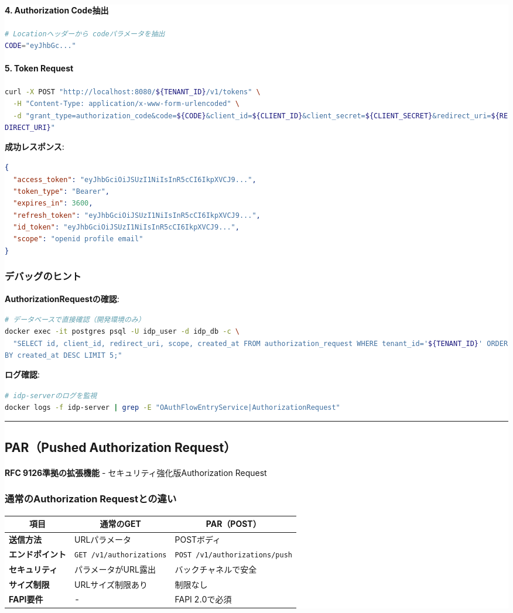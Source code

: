 #### 4. Authorization Code抽出

```bash
# Locationヘッダーから codeパラメータを抽出
CODE="eyJhbGc..."
```

#### 5. Token Request

```bash
curl -X POST "http://localhost:8080/${TENANT_ID}/v1/tokens" \
  -H "Content-Type: application/x-www-form-urlencoded" \
  -d "grant_type=authorization_code&code=${CODE}&client_id=${CLIENT_ID}&client_secret=${CLIENT_SECRET}&redirect_uri=${REDIRECT_URI}"
```

**成功レスポンス**:
```json
{
  "access_token": "eyJhbGciOiJSUzI1NiIsInR5cCI6IkpXVCJ9...",
  "token_type": "Bearer",
  "expires_in": 3600,
  "refresh_token": "eyJhbGciOiJSUzI1NiIsInR5cCI6IkpXVCJ9...",
  "id_token": "eyJhbGciOiJSUzI1NiIsInR5cCI6IkpXVCJ9...",
  "scope": "openid profile email"
}
```

### デバッグのヒント

**AuthorizationRequestの確認**:
```bash
# データベースで直接確認（開発環境のみ）
docker exec -it postgres psql -U idp_user -d idp_db -c \
  "SELECT id, client_id, redirect_uri, scope, created_at FROM authorization_request WHERE tenant_id='${TENANT_ID}' ORDER BY created_at DESC LIMIT 5;"
```

**ログ確認**:
```bash
# idp-serverのログを監視
docker logs -f idp-server | grep -E "OAuthFlowEntryService|AuthorizationRequest"
```

---

## PAR（Pushed Authorization Request）

**RFC 9126準拠の拡張機能** - セキュリティ強化版Authorization Request

### 通常のAuthorization Requestとの違い

| 項目 | 通常のGET | PAR（POST） |
|------|----------|-----------|
| **送信方法** | URLパラメータ | POSTボディ |
| **エンドポイント** | `GET /v1/authorizations` | `POST /v1/authorizations/push` |
| **セキュリティ** | パラメータがURL露出 | バックチャネルで安全 |
| **サイズ制限** | URLサイズ制限あり | 制限なし |
| **FAPI要件** | - | FAPI 2.0で必須 |
